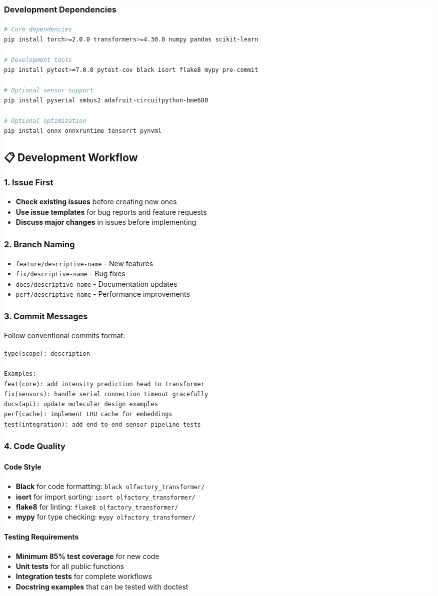 ### Development Dependencies
```bash
# Core dependencies
pip install torch>=2.0.0 transformers>=4.30.0 numpy pandas scikit-learn

# Development tools
pip install pytest>=7.0.0 pytest-cov black isort flake8 mypy pre-commit

# Optional sensor support
pip install pyserial smbus2 adafruit-circuitpython-bme680

# Optional optimization
pip install onnx onnxruntime tensorrt pynvml
```

## 📋 Development Workflow

### 1. Issue First
- **Check existing issues** before creating new ones
- **Use issue templates** for bug reports and feature requests
- **Discuss major changes** in issues before implementing

### 2. Branch Naming
- `feature/descriptive-name` - New features
- `fix/descriptive-name` - Bug fixes
- `docs/descriptive-name` - Documentation updates
- `perf/descriptive-name` - Performance improvements

### 3. Commit Messages
Follow conventional commits format:
```
type(scope): description

Examples:
feat(core): add intensity prediction head to transformer
fix(sensors): handle serial connection timeout gracefully
docs(api): update molecular design examples
perf(cache): implement LRU cache for embeddings
test(integration): add end-to-end sensor pipeline tests
```

### 4. Code Quality

#### Code Style
- **Black** for code formatting: `black olfactory_transformer/`
- **isort** for import sorting: `isort olfactory_transformer/`
- **flake8** for linting: `flake8 olfactory_transformer/`
- **mypy** for type checking: `mypy olfactory_transformer/`

#### Testing Requirements
- **Minimum 85% test coverage** for new code
- **Unit tests** for all public functions
- **Integration tests** for complete workflows
- **Docstring examples** that can be tested with doctest
